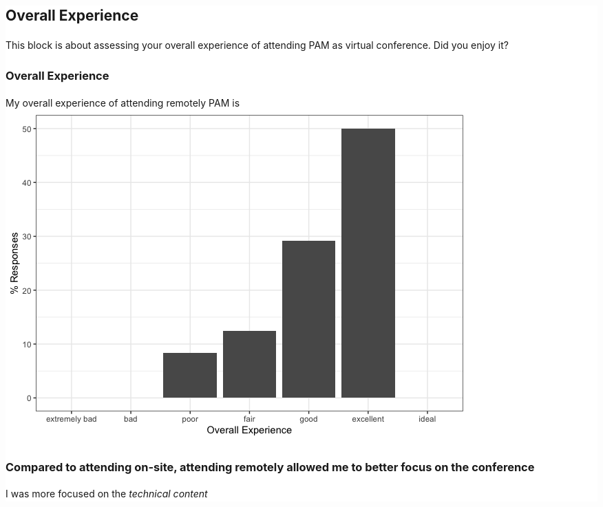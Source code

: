 ## Overall Experience

This block is about assessing your overall experience of attending PAM
as virtual conference. Did you enjoy it?

### Overall Experience

My overall experience of attending remotely PAM is
![](pam_no_prior_remote_experience_files/figure-gfm/unnamed-chunk-30-1.png)

### Compared to attending on-site, attending remotely allowed me to better focus on the conference

I was more focused on the *technical content*